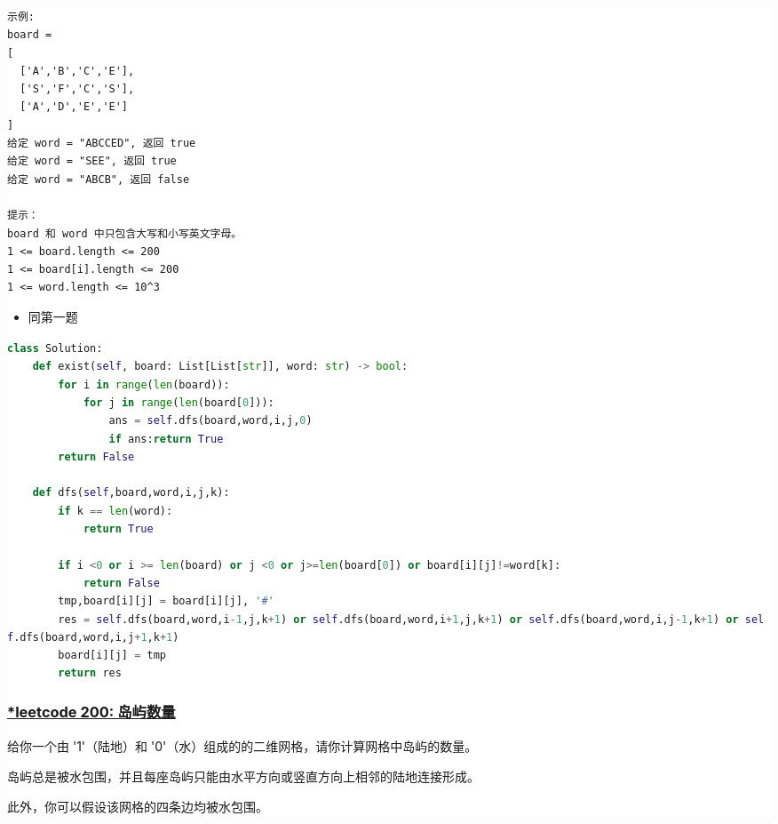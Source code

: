 ```
示例:
board =
[
  ['A','B','C','E'],
  ['S','F','C','S'],
  ['A','D','E','E']
]
给定 word = "ABCCED", 返回 true
给定 word = "SEE", 返回 true
给定 word = "ABCB", 返回 false

提示：
board 和 word 中只包含大写和小写英文字母。
1 <= board.length <= 200
1 <= board[i].length <= 200
1 <= word.length <= 10^3

```

- 同第一题

```python
class Solution:
    def exist(self, board: List[List[str]], word: str) -> bool:
        for i in range(len(board)):
            for j in range(len(board[0])):
                ans = self.dfs(board,word,i,j,0)
                if ans:return True
        return False

    def dfs(self,board,word,i,j,k):
        if k == len(word):
            return True

        if i <0 or i >= len(board) or j <0 or j>=len(board[0]) or board[i][j]!=word[k]:
            return False
        tmp,board[i][j] = board[i][j], '#'
        res = self.dfs(board,word,i-1,j,k+1) or self.dfs(board,word,i+1,j,k+1) or self.dfs(board,word,i,j-1,k+1) or self.dfs(board,word,i,j+1,k+1)
        board[i][j] = tmp
        return res

```

### [\*leetcode 200: 岛屿数量](<https://leetcode-cn.com/problems/number-of-islands/>)

给你一个由 '1'（陆地）和 '0'（水）组成的的二维网格，请你计算网格中岛屿的数量。

岛屿总是被水包围，并且每座岛屿只能由水平方向或竖直方向上相邻的陆地连接形成。

此外，你可以假设该网格的四条边均被水包围。

